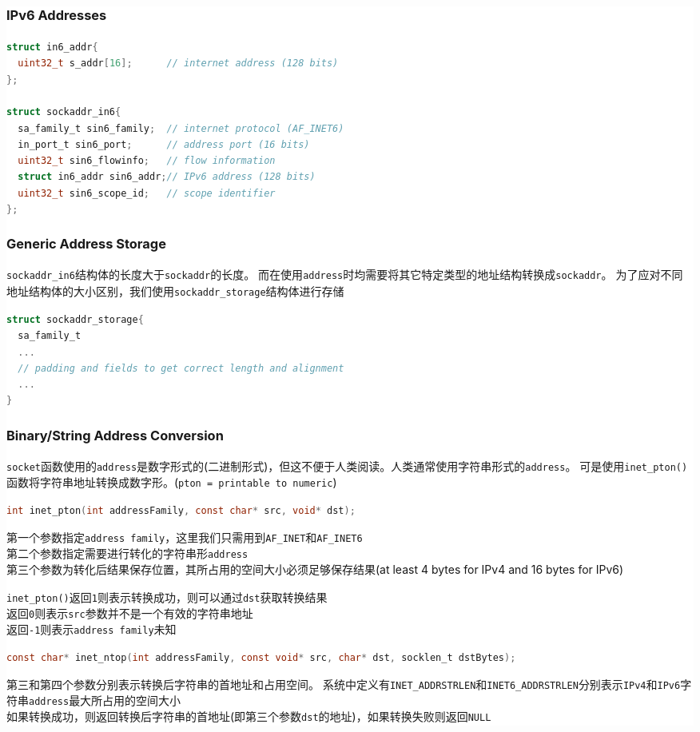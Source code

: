 ### IPv6 Addresses

```c
struct in6_addr{
  uint32_t s_addr[16];      // internet address (128 bits)
};

struct sockaddr_in6{
  sa_family_t sin6_family;  // internet protocol (AF_INET6)
  in_port_t sin6_port;      // address port (16 bits)
  uint32_t sin6_flowinfo;   // flow information
  struct in6_addr sin6_addr;// IPv6 address (128 bits)
  uint32_t sin6_scope_id;   // scope identifier
};
```

### Generic Address Storage

`sockaddr_in6`结构体的长度大于`sockaddr`的长度。
而在使用`address`时均需要将其它特定类型的地址结构转换成`sockaddr`。
为了应对不同地址结构体的大小区别，我们使用`sockaddr_storage`结构体进行存储

```c
struct sockaddr_storage{
  sa_family_t
  ...
  // padding and fields to get correct length and alignment
  ...
}
```

### Binary/String Address Conversion

`socket`函数使用的`address`是数字形式的(二进制形式)，但这不便于人类阅读。人类通常使用字符串形式的`address`。
可是使用`inet_pton()`函数将字符串地址转换成数字形。(`pton = printable to numeric`)

```c
int inet_pton(int addressFamily, const char* src, void* dst);
```

第一个参数指定`address family`，这里我们只需用到`AF_INET`和`AF_INET6`  
第二个参数指定需要进行转化的字符串形`address`  
第三个参数为转化后结果保存位置，其所占用的空间大小必须足够保存结果(at least 4 bytes for IPv4 and 16 bytes for IPv6)  

`inet_pton()`返回`1`则表示转换成功，则可以通过`dst`获取转换结果  
返回`0`则表示`src`参数并不是一个有效的字符串地址  
返回`-1`则表示`address family`未知

```c
const char* inet_ntop(int addressFamily, const void* src, char* dst, socklen_t dstBytes);
```

第三和第四个参数分别表示转换后字符串的首地址和占用空间。
系统中定义有`INET_ADDRSTRLEN`和`INET6_ADDRSTRLEN`分别表示`IPv4`和`IPv6`字符串`address`最大所占用的空间大小  
如果转换成功，则返回转换后字符串的首地址(即第三个参数`dst`的地址)，如果转换失败则返回`NULL`
